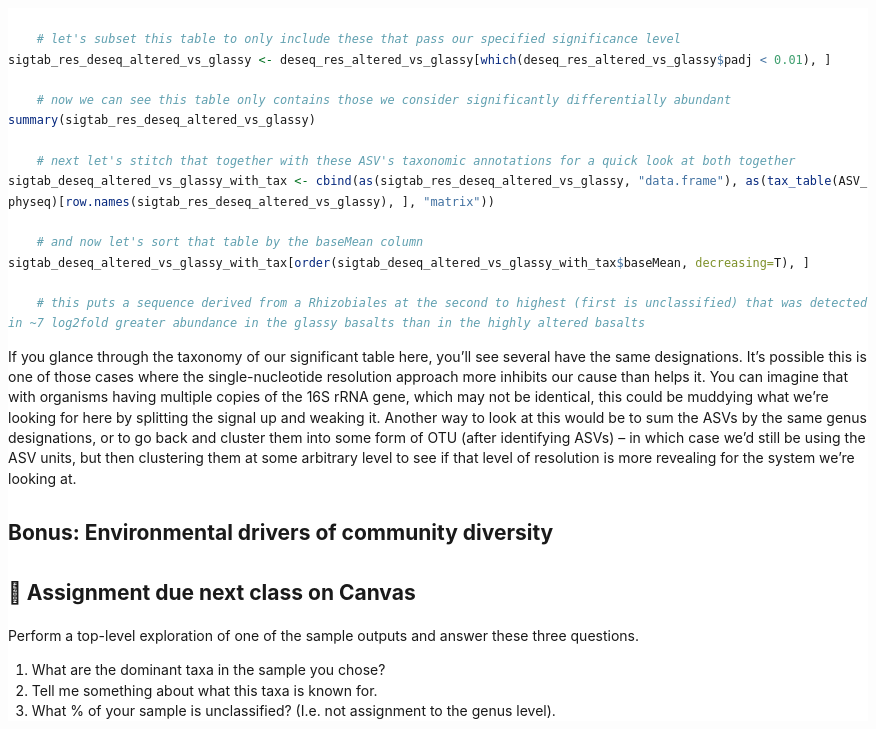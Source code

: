 ```R

    # let's subset this table to only include these that pass our specified significance level
sigtab_res_deseq_altered_vs_glassy <- deseq_res_altered_vs_glassy[which(deseq_res_altered_vs_glassy$padj < 0.01), ]

    # now we can see this table only contains those we consider significantly differentially abundant
summary(sigtab_res_deseq_altered_vs_glassy) 

    # next let's stitch that together with these ASV's taxonomic annotations for a quick look at both together
sigtab_deseq_altered_vs_glassy_with_tax <- cbind(as(sigtab_res_deseq_altered_vs_glassy, "data.frame"), as(tax_table(ASV_physeq)[row.names(sigtab_res_deseq_altered_vs_glassy), ], "matrix"))

    # and now let's sort that table by the baseMean column
sigtab_deseq_altered_vs_glassy_with_tax[order(sigtab_deseq_altered_vs_glassy_with_tax$baseMean, decreasing=T), ]

    # this puts a sequence derived from a Rhizobiales at the second to highest (first is unclassified) that was detected in ~7 log2fold greater abundance in the glassy basalts than in the highly altered basalts
```
If you glance through the taxonomy of our significant table here, you’ll see several have the same designations. It’s possible this is one of those cases where the single-nucleotide resolution approach more inhibits our cause than helps it. You can imagine that with organisms having multiple copies of the 16S rRNA gene, which may not be identical, this could be muddying what we’re looking for here by splitting the signal up and weaking it. Another way to look at this would be to sum the ASVs by the same genus designations, or to go back and cluster them into some form of OTU (after identifying ASVs) – in which case we’d still be using the ASV units, but then clustering them at some arbitrary level to see if that level of resolution is more revealing for the system we’re looking at.

## Bonus: Environmental drivers of community diversity

## 📝 Assignment due next class on Canvas
Perform a top-level exploration of one of the sample outputs and answer these three questions. 
1. What are the dominant taxa in the sample you chose?
2. Tell me something about what this taxa is known for.
3. What % of your sample is unclassified? (I.e. not assignment to the genus level). 

